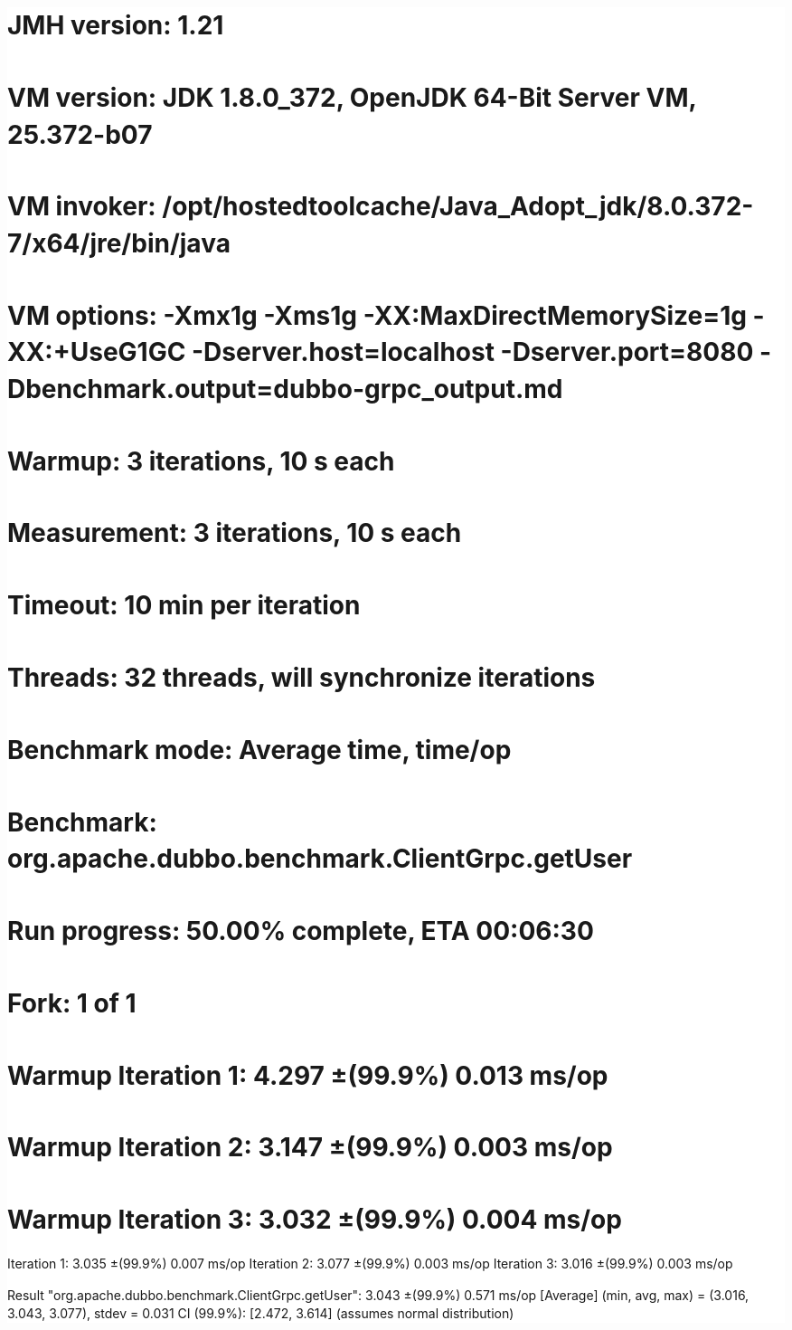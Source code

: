 
# JMH version: 1.21
# VM version: JDK 1.8.0_372, OpenJDK 64-Bit Server VM, 25.372-b07
# VM invoker: /opt/hostedtoolcache/Java_Adopt_jdk/8.0.372-7/x64/jre/bin/java
# VM options: -Xmx1g -Xms1g -XX:MaxDirectMemorySize=1g -XX:+UseG1GC -Dserver.host=localhost -Dserver.port=8080 -Dbenchmark.output=dubbo-grpc_output.md
# Warmup: 3 iterations, 10 s each
# Measurement: 3 iterations, 10 s each
# Timeout: 10 min per iteration
# Threads: 32 threads, will synchronize iterations
# Benchmark mode: Average time, time/op
# Benchmark: org.apache.dubbo.benchmark.ClientGrpc.getUser

# Run progress: 50.00% complete, ETA 00:06:30
# Fork: 1 of 1
# Warmup Iteration   1: 4.297 ±(99.9%) 0.013 ms/op
# Warmup Iteration   2: 3.147 ±(99.9%) 0.003 ms/op
# Warmup Iteration   3: 3.032 ±(99.9%) 0.004 ms/op
Iteration   1: 3.035 ±(99.9%) 0.007 ms/op
Iteration   2: 3.077 ±(99.9%) 0.003 ms/op
Iteration   3: 3.016 ±(99.9%) 0.003 ms/op


Result "org.apache.dubbo.benchmark.ClientGrpc.getUser":
  3.043 ±(99.9%) 0.571 ms/op [Average]
  (min, avg, max) = (3.016, 3.043, 3.077), stdev = 0.031
  CI (99.9%): [2.472, 3.614] (assumes normal distribution)
